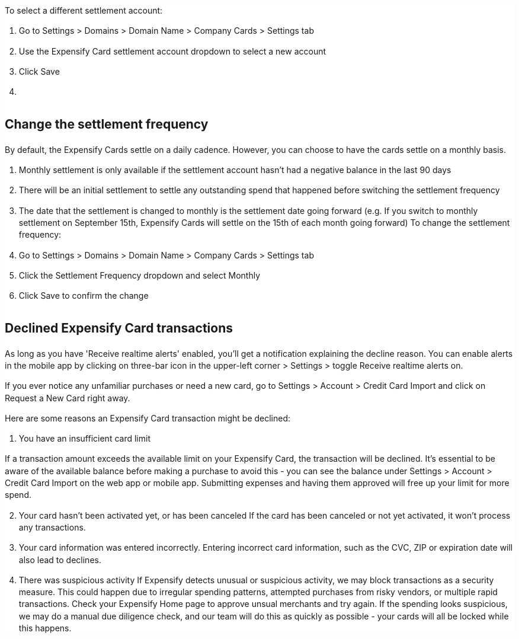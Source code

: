 To select a different settlement account:

1. Go to Settings > Domains > Domain Name > Company Cards > Settings tab

2. Use the Expensify Card settlement account dropdown to select a new account

3. Click Save
4. 
## Change the settlement frequency

By default, the Expensify Cards settle on a daily cadence. However, you can choose to have the cards settle on a monthly basis.

1. Monthly settlement is only available if the settlement account hasn’t had a negative balance in the last 90 days
2. There will be an initial settlement to settle any outstanding spend that happened before switching the settlement frequency 
3. The date that the settlement is changed to monthly is the settlement date going forward (e.g. If you switch to monthly settlement on September 15th, Expensify Cards will settle on the 15th of each month going forward)
To change the settlement frequency:
1. Go to Settings > Domains > Domain Name > Company Cards > Settings tab
   
2. Click the Settlement Frequency dropdown and select Monthly
   
3. Click Save to confirm the change


## Declined Expensify Card transactions 
As long as you have 'Receive realtime alerts' enabled, you’ll get a notification explaining the decline reason. You can enable alerts in the mobile app by clicking on three-bar icon in the upper-left corner > Settings > toggle Receive realtime alerts on. 

If you ever notice any unfamiliar purchases or need a new card, go to Settings > Account > Credit Card Import and click on Request a New Card right away.

Here are some reasons an Expensify Card transaction might be declined:

1. You have an insufficient card limit

If a transaction amount exceeds the available limit on your Expensify Card, the transaction will be declined. It’s essential to be aware of the available balance before making a purchase to avoid this - you can see the balance under Settings > Account > Credit Card Import on the web app or mobile app. Submitting expenses and having them approved will free up your limit for more spend.

2. Your card hasn’t been activated yet, or has been canceled
If the card has been canceled or not yet activated, it won’t process any transactions. 

3. Your card information was entered incorrectly. Entering incorrect card information, such as the CVC, ZIP or expiration date will also lead to declines.

4. There was suspicious activity
If Expensify detects unusual or suspicious activity, we may block transactions as a security measure. This could happen due to irregular spending patterns, attempted purchases from risky vendors, or multiple rapid transactions. Check your Expensify Home page to approve unsual merchants and try again.
If the spending looks suspicious, we may do a manual due diligence check, and our team will do this as quickly as possible - your cards will all be locked while this happens.  
